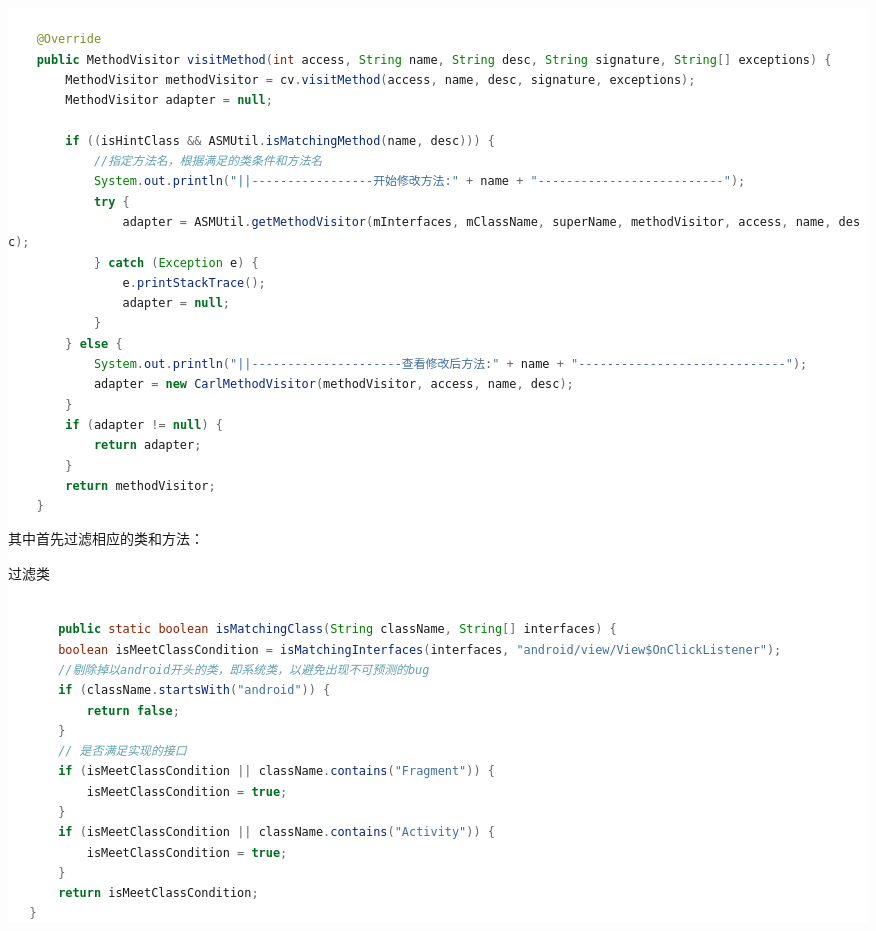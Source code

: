 ```java

	@Override
    public MethodVisitor visitMethod(int access, String name, String desc, String signature, String[] exceptions) {
        MethodVisitor methodVisitor = cv.visitMethod(access, name, desc, signature, exceptions);
        MethodVisitor adapter = null;

        if ((isHintClass && ASMUtil.isMatchingMethod(name, desc))) {
            //指定方法名，根据满足的类条件和方法名
            System.out.println("||-----------------开始修改方法:" + name + "--------------------------");
            try {
                adapter = ASMUtil.getMethodVisitor(mInterfaces, mClassName, superName, methodVisitor, access, name, desc);
            } catch (Exception e) {
                e.printStackTrace();
                adapter = null;
            }
        } else {
            System.out.println("||---------------------查看修改后方法:" + name + "-----------------------------");
            adapter = new CarlMethodVisitor(methodVisitor, access, name, desc);
        }
        if (adapter != null) {
            return adapter;
        }
        return methodVisitor;
    }
 ```
    
 其中首先过滤相应的类和方法：
 
 过滤类
 
 ```java
 
 		public static boolean isMatchingClass(String className, String[] interfaces) {
        boolean isMeetClassCondition = isMatchingInterfaces(interfaces, "android/view/View$OnClickListener");
        //剔除掉以android开头的类，即系统类，以避免出现不可预测的bug
        if (className.startsWith("android")) {
            return false;
        }
        // 是否满足实现的接口
        if (isMeetClassCondition || className.contains("Fragment")) {
            isMeetClassCondition = true;
        }
        if (isMeetClassCondition || className.contains("Activity")) {
            isMeetClassCondition = true;
        }
        return isMeetClassCondition;
    }
``` 
    